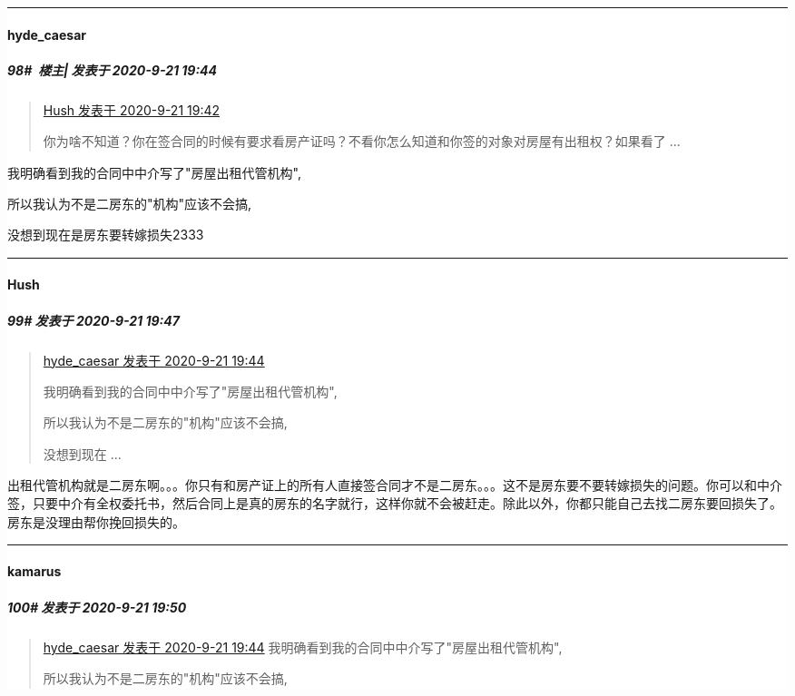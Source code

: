 





*****

####  hyde_caesar  
##### 98#         楼主| 发表于 2020-9-21 19:44



<blockquote><a href="httphttps://bbs.saraba1st.com/2b/forum.php?mod=redirect&amp;goto=findpost&amp;pid=48807247&amp;ptid=1961017" target="_blank">Hush 发表于 2020-9-21 19:42</a>

你为啥不知道？你在签合同的时候有要求看房产证吗？不看你怎么知道和你签的对象对房屋有出租权？如果看了 ...</blockquote>
我明确看到我的合同中中介写了"房屋出租代管机构",

所以我认为不是二房东的"机构"应该不会搞,

没想到现在是房东要转嫁损失2333







*****

####  Hush  
##### 99#       发表于 2020-9-21 19:47



<blockquote><a href="httphttps://bbs.saraba1st.com/2b/forum.php?mod=redirect&amp;goto=findpost&amp;pid=48807285&amp;ptid=1961017" target="_blank">hyde_caesar 发表于 2020-9-21 19:44</a>

我明确看到我的合同中中介写了"房屋出租代管机构",

所以我认为不是二房东的"机构"应该不会搞,

没想到现在 ...</blockquote>
出租代管机构就是二房东啊。。。你只有和房产证上的所有人直接签合同才不是二房东。。。这不是房东要不要转嫁损失的问题。你可以和中介签，只要中介有全权委托书，然后合同上是真的房东的名字就行，这样你就不会被赶走。除此以外，你都只能自己去找二房东要回损失了。房东是没理由帮你挽回损失的。







*****

####  kamarus  
##### 100#       发表于 2020-9-21 19:50



<blockquote><a href="httphttps://bbs.saraba1st.com/2b/forum.php?mod=redirect&amp;goto=findpost&amp;pid=48807285&amp;ptid=1961017" target="_blank">hyde_caesar 发表于 2020-9-21 19:44</a>
我明确看到我的合同中中介写了"房屋出租代管机构",

所以我认为不是二房东的"机构"应该不会搞,
